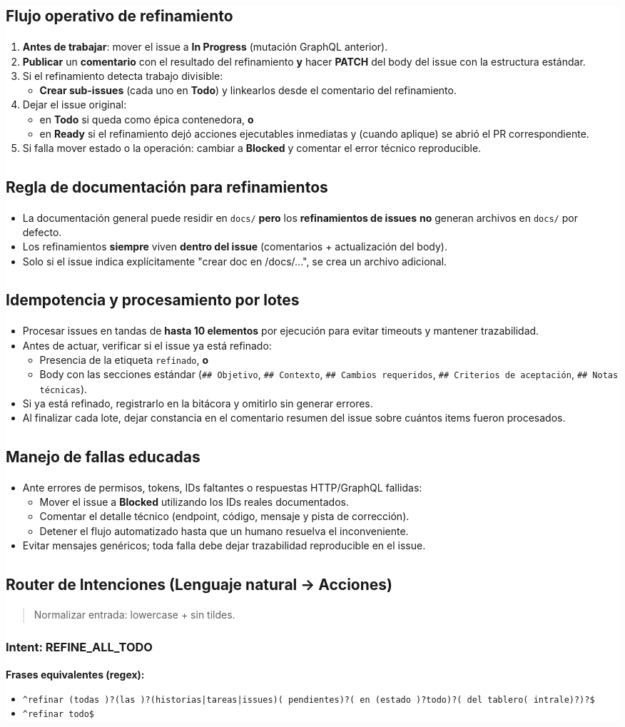 

##  Flujo operativo de refinamiento

1. **Antes de trabajar**: mover el issue a **In Progress** (mutación GraphQL anterior).
2. **Publicar** un **comentario** con el resultado del refinamiento **y** hacer **PATCH** del body del issue con la estructura estándar.
3. Si el refinamiento detecta trabajo divisible:
    - **Crear sub-issues** (cada uno en **Todo**) y linkearlos desde el comentario del refinamiento.
4. Dejar el issue original:
    - en **Todo** si queda como épica contenedora, **o**
    - en **Ready** si el refinamiento dejó acciones ejecutables inmediatas y (cuando aplique) se abrió el PR correspondiente.
5. Si falla mover estado o la operación: cambiar a **Blocked** y comentar el error técnico reproducible.



##  Regla de documentación para refinamientos

- La documentación general puede residir en `docs/` **pero** los **refinamientos de issues** **no** generan archivos en `docs/` por defecto.
- Los refinamientos **siempre** viven **dentro del issue** (comentarios + actualización del body).
- Solo si el issue indica explícitamente "crear doc en /docs/...", se crea un archivo adicional.

##  Idempotencia y procesamiento por lotes

- Procesar issues en tandas de **hasta 10 elementos** por ejecución para evitar timeouts y mantener trazabilidad.
- Antes de actuar, verificar si el issue ya está refinado:
    - Presencia de la etiqueta `refinado`, **o**
    - Body con las secciones estándar (`## Objetivo`, `## Contexto`, `## Cambios requeridos`, `## Criterios de aceptación`, `## Notas técnicas`).
- Si ya está refinado, registrarlo en la bitácora y omitirlo sin generar errores.
- Al finalizar cada lote, dejar constancia en el comentario resumen del issue sobre cuántos items fueron procesados.

##  Manejo de fallas educadas

- Ante errores de permisos, tokens, IDs faltantes o respuestas HTTP/GraphQL fallidas:
    - Mover el issue a **Blocked** utilizando los IDs reales documentados.
    - Comentar el detalle técnico (endpoint, código, mensaje y pista de corrección).
    - Detener el flujo automatizado hasta que un humano resuelva el inconveniente.
- Evitar mensajes genéricos; toda falla debe dejar trazabilidad reproducible en el issue.

## Router de Intenciones (Lenguaje natural → Acciones)

> Normalizar entrada: lowercase + sin tildes.

### Intent: REFINE_ALL_TODO
**Frases equivalentes (regex):**
- `^refinar (todas )?(las )?(historias|tareas|issues)( pendientes)?( en (estado )?todo)?( del tablero( intrale)?)?$`
- `^refinar todo$`
